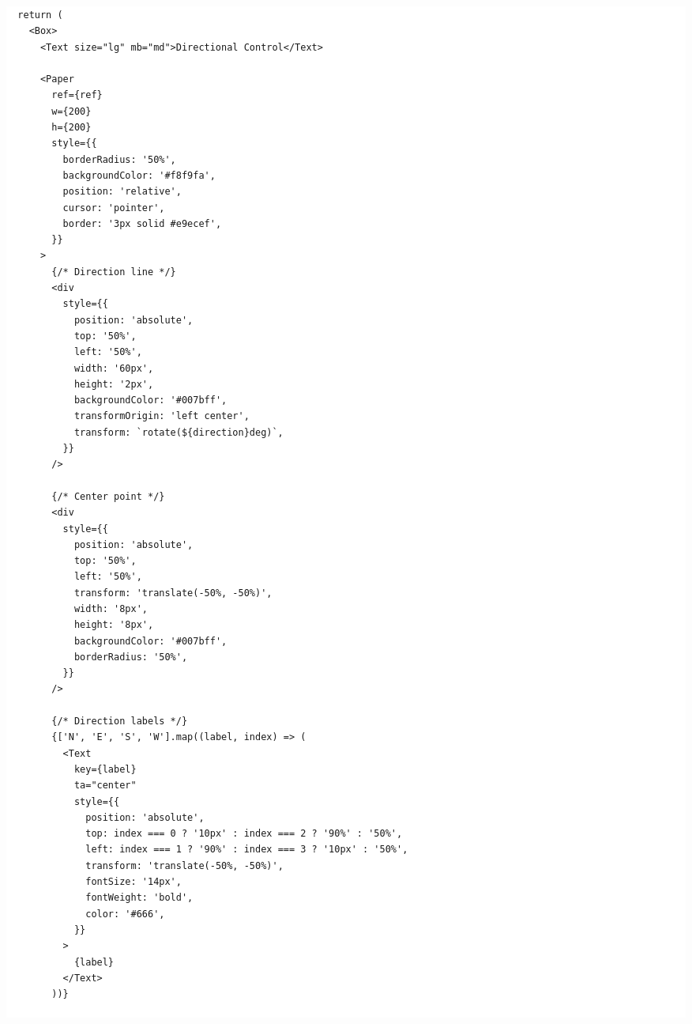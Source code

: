 ```tsx
  return (
    <Box>
      <Text size="lg" mb="md">Directional Control</Text>
      
      <Paper
        ref={ref}
        w={200}
        h={200}
        style={{
          borderRadius: '50%',
          backgroundColor: '#f8f9fa',
          position: 'relative',
          cursor: 'pointer',
          border: '3px solid #e9ecef',
        }}
      >
        {/* Direction line */}
        <div
          style={{
            position: 'absolute',
            top: '50%',
            left: '50%',
            width: '60px',
            height: '2px',
            backgroundColor: '#007bff',
            transformOrigin: 'left center',
            transform: `rotate(${direction}deg)`,
          }}
        />
        
        {/* Center point */}
        <div
          style={{
            position: 'absolute',
            top: '50%',
            left: '50%',
            transform: 'translate(-50%, -50%)',
            width: '8px',
            height: '8px',
            backgroundColor: '#007bff',
            borderRadius: '50%',
          }}
        />
        
        {/* Direction labels */}
        {['N', 'E', 'S', 'W'].map((label, index) => (
          <Text
            key={label}
            ta="center"
            style={{
              position: 'absolute',
              top: index === 0 ? '10px' : index === 2 ? '90%' : '50%',
              left: index === 1 ? '90%' : index === 3 ? '10px' : '50%',
              transform: 'translate(-50%, -50%)',
              fontSize: '14px',
              fontWeight: 'bold',
              color: '#666',
            }}
          >
            {label}
          </Text>
        ))}
        
```